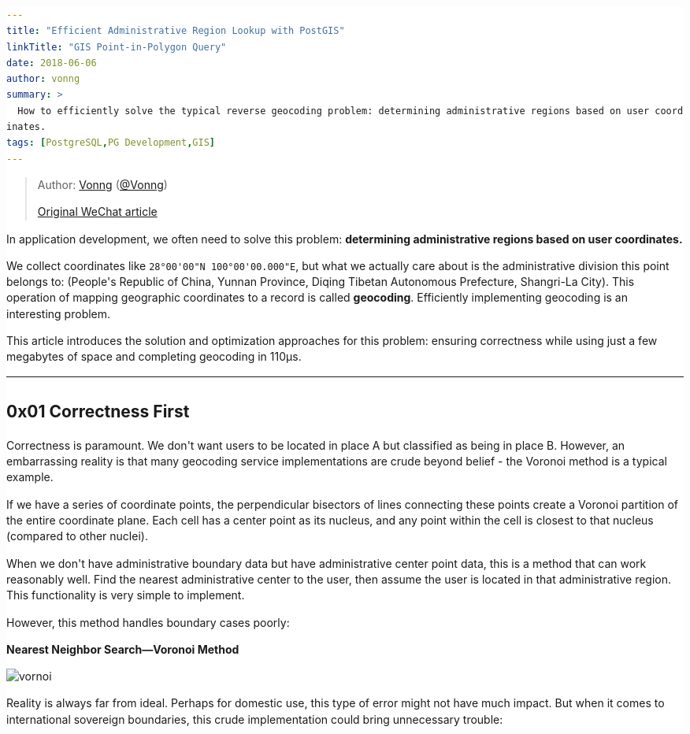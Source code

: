 ```yaml
---
title: "Efficient Administrative Region Lookup with PostGIS"
linkTitle: "GIS Point-in-Polygon Query"
date: 2018-06-06
author: vonng
summary: >
  How to efficiently solve the typical reverse geocoding problem: determining administrative regions based on user coordinates.
tags: [PostgreSQL,PG Development,GIS]
---
```


> Author: [Vonng](https://vonng.com) ([@Vonng](https://vonng.com/en/))
>
> [Original WeChat article](https://mp.weixin.qq.com/s/5d681qolNZpqj5ZuHUGBow)

In application development, we often need to solve this problem: **determining administrative regions based on user coordinates.**

We collect coordinates like `28°00'00"N 100°00'00.000"E`, but what we actually care about is the administrative division this point belongs to: (People's Republic of China, Yunnan Province, Diqing Tibetan Autonomous Prefecture, Shangri-La City). This operation of mapping geographic coordinates to a record is called **geocoding**. Efficiently implementing geocoding is an interesting problem.

This article introduces the solution and optimization approaches for this problem: ensuring correctness while using just a few megabytes of space and completing geocoding in 110μs.

--------------

## 0x01 Correctness First

Correctness is paramount. We don't want users to be located in place A but classified as being in place B. However, an embarrassing reality is that many geocoding service implementations are crude beyond belief - the Voronoi method is a typical example.

If we have a series of coordinate points, the perpendicular bisectors of lines connecting these points create a Voronoi partition of the entire coordinate plane. Each cell has a center point as its nucleus, and any point within the cell is closest to that nucleus (compared to other nuclei).

When we don't have administrative boundary data but have administrative center point data, this is a method that can work reasonably well. Find the nearest administrative center to the user, then assume the user is located in that administrative region. This functionality is very simple to implement.

However, this method handles boundary cases poorly:

**Nearest Neighbor Search—Voronoi Method**

![vornoi](adcode-vornoi.png)

Reality is always far from ideal. Perhaps for domestic use, this type of error might not have much impact. But when it comes to international sovereign boundaries, this crude implementation could bring unnecessary trouble:
